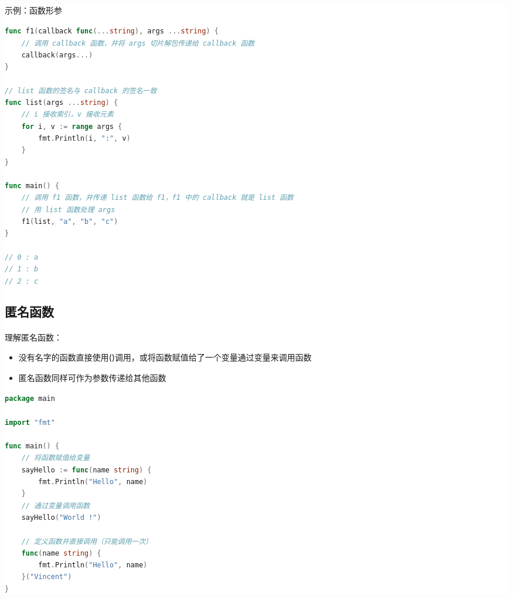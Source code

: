 

示例：函数形参

```go
func f1(callback func(...string), args ...string) {
    // 调用 callback 函数，并将 args 切片解包传递给 callback 函数
    callback(args...)
}

// list 函数的签名与 callback 的签名一致
func list(args ...string) {
    // i 接收索引，v 接收元素
    for i, v := range args {
        fmt.Println(i, ":", v)
    }
}

func main() {
    // 调用 f1 函数，并传递 list 函数给 f1，f1 中的 callback 就是 list 函数
    // 用 list 函数处理 args
    f1(list, "a", "b", "c")
}

// 0 : a
// 1 : b
// 2 : c
```



## 匿名函数

理解匿名函数：

- 没有名字的函数直接使用()调用，或将函数赋值给了一个变量通过变量来调用函数

- 匿名函数同样可作为参数传递给其他函数

```go
package main

import "fmt"

func main() {
	// 将函数赋值给变量
	sayHello := func(name string) {
		fmt.Println("Hello", name)
	}
	// 通过变量调用函数
	sayHello("World !")
	
	// 定义函数并直接调用（只能调用一次）
	func(name string) {
		fmt.Println("Hello", name)
	}("Vincent")
}
```
